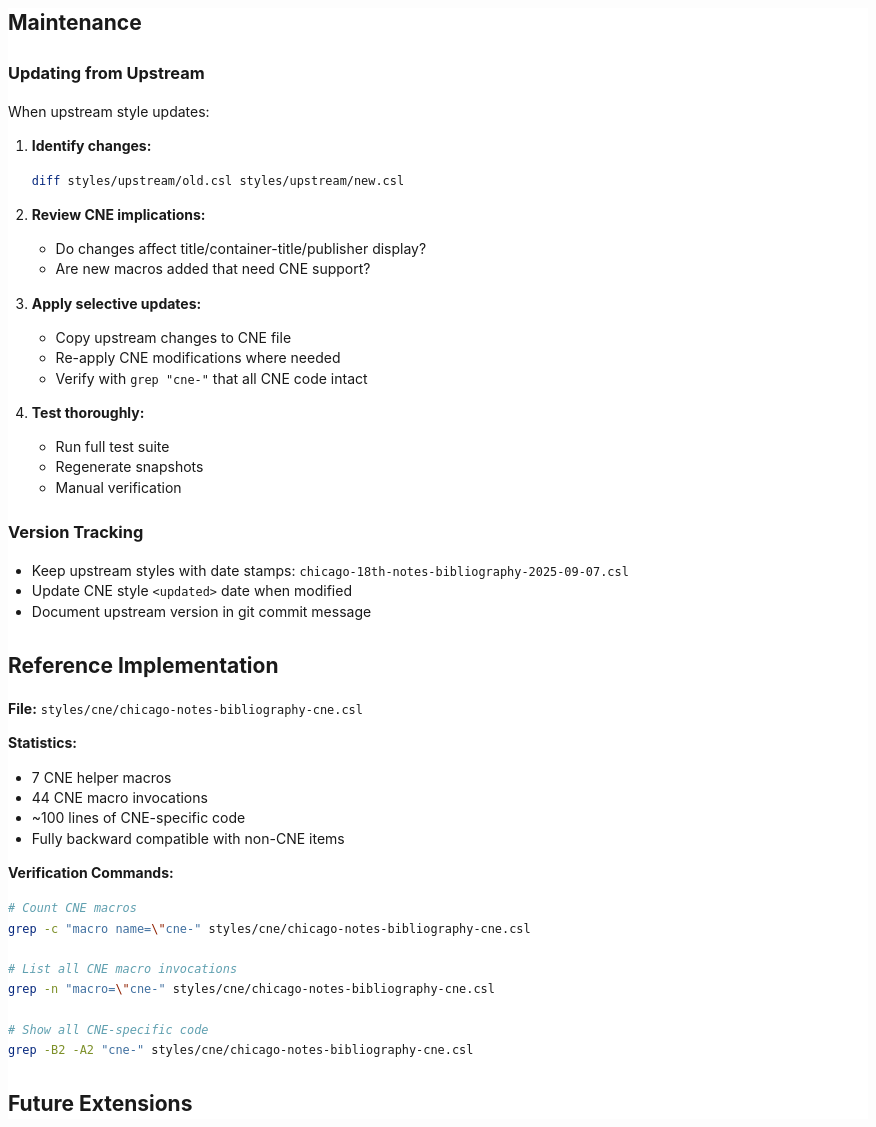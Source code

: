 ## Maintenance

### Updating from Upstream

When upstream style updates:

1. **Identify changes:**
   ```bash
   diff styles/upstream/old.csl styles/upstream/new.csl
   ```

2. **Review CNE implications:**
   - Do changes affect title/container-title/publisher display?
   - Are new macros added that need CNE support?

3. **Apply selective updates:**
   - Copy upstream changes to CNE file
   - Re-apply CNE modifications where needed
   - Verify with `grep "cne-"` that all CNE code intact

4. **Test thoroughly:**
   - Run full test suite
   - Regenerate snapshots
   - Manual verification

### Version Tracking

- Keep upstream styles with date stamps: `chicago-18th-notes-bibliography-2025-09-07.csl`
- Update CNE style `<updated>` date when modified
- Document upstream version in git commit message

## Reference Implementation

**File:** `styles/cne/chicago-notes-bibliography-cne.csl`

**Statistics:**
- 7 CNE helper macros
- 44 CNE macro invocations
- ~100 lines of CNE-specific code
- Fully backward compatible with non-CNE items

**Verification Commands:**
```bash
# Count CNE macros
grep -c "macro name=\"cne-" styles/cne/chicago-notes-bibliography-cne.csl

# List all CNE macro invocations
grep -n "macro=\"cne-" styles/cne/chicago-notes-bibliography-cne.csl

# Show all CNE-specific code
grep -B2 -A2 "cne-" styles/cne/chicago-notes-bibliography-cne.csl
```

## Future Extensions
